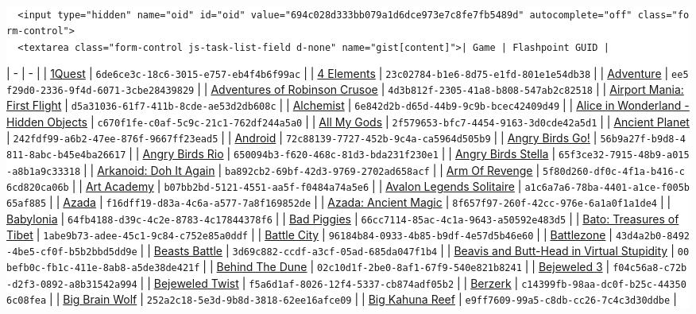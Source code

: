 </table>
</article>
  </div>

      <input type="hidden" name="oid" id="oid" value="694c028d333bb079a1d6dce973e7c8fe7fb5489d" autocomplete="off" class="form-control">
      <textarea class="form-control js-task-list-field d-none" name="gist[content]">| Game | Flashpoint GUID |
| - | - |
| [1Quest](https://www.steamgriddb.com/game/5844) | `6de6ce3c-18c6-3015-e757-eb4f4b6f99ac` |
| [4 Elements](https://www.steamgriddb.com/game/11903) | `23c02784-b1e6-8d75-e1fd-801e1e54db38` |
| [Adventure](https://www.steamgriddb.com/game/37200) | `ee5f29d0-2336-9f4d-6071-3cbe28439829` |
| [Adventures of Robinson Crusoe](https://www.steamgriddb.com/game/5924) | `4d3b812f-2305-41a8-b808-547ab2c82518` |
| [Airport Mania: First Flight](https://www.steamgriddb.com/game/5276900) | `d5a31036-61f7-411b-8cde-ae53d2db608c` |
| [Alchemist](https://www.steamgriddb.com/game/14699) | `6e842d2b-d65d-44b9-9c9b-bcec42409d49` |
| [Alice in Wonderland - Hidden Objects](https://www.steamgriddb.com/game/26177) | `c670f1fe-c0af-5c9c-21c1-762df244a5a0` |
| [All My Gods](https://www.steamgriddb.com/game/9200) | `2f579653-bfc7-4454-9163-3d0cde42a5d1` |
| [Ancient Planet](https://www.steamgriddb.com/game/6464) | `242fdf99-a6b2-47ee-876f-9667ff23ead5` |
| [Android](https://www.steamgriddb.com/game/5269782) | `72c88139-7727-452b-9c4a-ca5964d505b9` |
| [Angry Birds Go!](https://www.steamgriddb.com/game/5280837) | `56b9a27f-b9d8-4811-8abc-b45e4ba26617` |
| [Angry Birds Rio](https://www.steamgriddb.com/game/5258598) | `650094b3-f620-468c-81d3-bda231f230e1` |
| [Angry Birds Stella](https://www.steamgriddb.com/game/5285671) | `65f3ce32-7915-48b9-a015-a8b1a9c33318` |
| [Arkanoid: Doh It Again](https://www.steamgriddb.com/game/35377) | `ba892cb2-69bf-42d3-9769-2702ad658acf` |
| [Arm Of Revenge](https://www.steamgriddb.com/game/5273704) | `5f80d260-df0c-4f1a-b416-c6cd820ca06b` |
| [Art Academy](https://www.steamgriddb.com/game/5255933) | `b07bb2bd-5121-4551-aa5f-f0484a74a5e6` |
| [Avalon Legends Solitaire](https://www.steamgriddb.com/game/16983) | `a1c6a7a6-78ba-4401-a1ce-f005b65af885` |
| [Azada](https://www.steamgriddb.com/game/22727) | `f16dff19-d83a-4c6a-a577-7a8f169852de` |
| [Azada: Ancient Magic](https://www.steamgriddb.com/game/27198) | `8f657f97-260f-42cc-976e-6a1a0f1a1de4` |
| [Babylonia](https://www.steamgriddb.com/game/5245738) | `64fb4188-d39c-4c2e-8783-4c17844378f6` |
| [Bad Piggies](https://www.steamgriddb.com/game/5265668) | `66cc7114-85ac-4c1a-9643-a50592e483d5` |
| [Bato: Treasures of Tibet](https://www.steamgriddb.com/game/5254123) | `1abe9b73-adee-45c1-9c84-c752e85a0ddf` |
| [Battle City](https://www.steamgriddb.com/game/5256483) | `96184b84-0933-4b85-b9df-4e57d5b46e60` |
| [Battlezone](https://www.steamgriddb.com/game/5259190) | `43d4a2b0-8492-4be5-cf0f-b5b2bbd5dd9e` |
| [Beasts Battle](https://www.steamgriddb.com/game/12303) | `3d69c882-ccdf-a3cf-05ad-685da047f1b4` |
| [Beavis and Butt-Head in Virtual Stupidity](https://www.steamgriddb.com/game/5248723) | `00befb0c-fb1c-411e-8ab8-a5de38de421f` |
| [Behind The Dune](https://www.steamgriddb.com/game/5274592) | `02c10d1f-2be0-8af1-67f9-540e821b8241` |
| [Bejeweled 3](https://www.steamgriddb.com/game/24677) | `f04c56a8-c72b-d2f3-0892-a8b31542a994` |
| [Bejeweled Twist](https://www.steamgriddb.com/game/6982) | `f5a6d1af-8026-12f4-5337-cb874adf05b2` |
| [Berzerk](https://www.steamgriddb.com/game/35563) | `c14399fb-98aa-dc0f-b25c-443506c08fea` |
| [Big Brain Wolf](https://www.steamgriddb.com/game/6983) | `252a2c18-5e3d-9b8d-3818-62ee16afce09` |
| [Big Kahuna Reef](https://www.steamgriddb.com/game/23078) | `e9ff7609-99a5-c8db-cc26-7c4c3d30ddbe` |